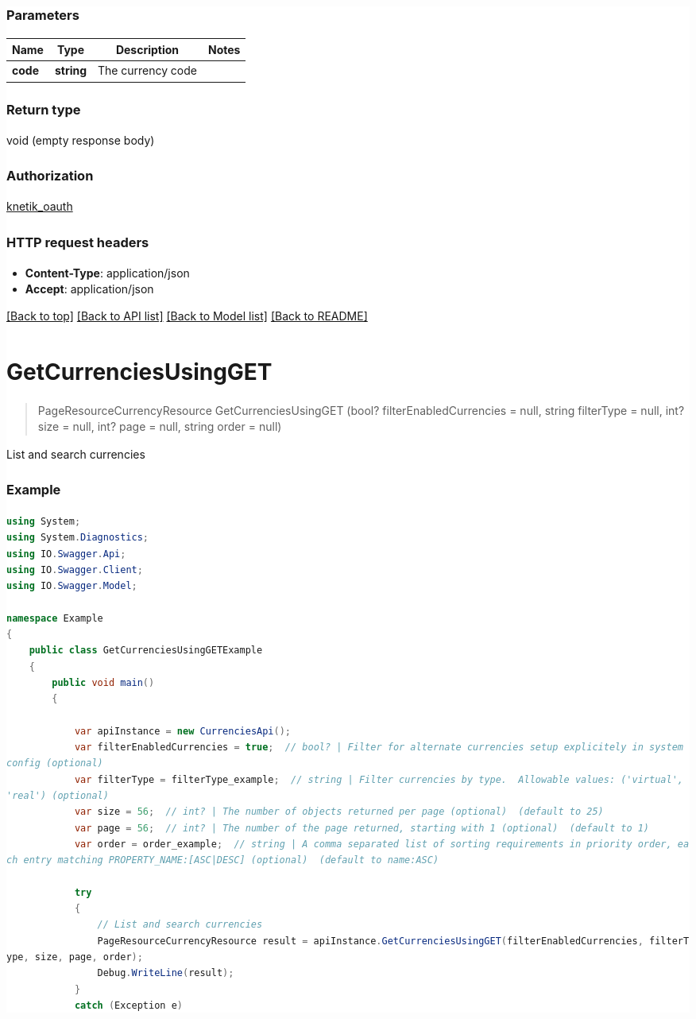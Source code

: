 ### Parameters

Name | Type | Description  | Notes
------------- | ------------- | ------------- | -------------
 **code** | **string**| The currency code | 

### Return type

void (empty response body)

### Authorization

[knetik_oauth](../README.md#knetik_oauth)

### HTTP request headers

 - **Content-Type**: application/json
 - **Accept**: application/json

[[Back to top]](#) [[Back to API list]](../README.md#documentation-for-api-endpoints) [[Back to Model list]](../README.md#documentation-for-models) [[Back to README]](../README.md)

<a name="getcurrenciesusingget"></a>
# **GetCurrenciesUsingGET**
> PageResourceCurrencyResource GetCurrenciesUsingGET (bool? filterEnabledCurrencies = null, string filterType = null, int? size = null, int? page = null, string order = null)

List and search currencies

### Example
```csharp
using System;
using System.Diagnostics;
using IO.Swagger.Api;
using IO.Swagger.Client;
using IO.Swagger.Model;

namespace Example
{
    public class GetCurrenciesUsingGETExample
    {
        public void main()
        {
            
            var apiInstance = new CurrenciesApi();
            var filterEnabledCurrencies = true;  // bool? | Filter for alternate currencies setup explicitely in system config (optional) 
            var filterType = filterType_example;  // string | Filter currencies by type.  Allowable values: ('virtual', 'real') (optional) 
            var size = 56;  // int? | The number of objects returned per page (optional)  (default to 25)
            var page = 56;  // int? | The number of the page returned, starting with 1 (optional)  (default to 1)
            var order = order_example;  // string | A comma separated list of sorting requirements in priority order, each entry matching PROPERTY_NAME:[ASC|DESC] (optional)  (default to name:ASC)

            try
            {
                // List and search currencies
                PageResourceCurrencyResource result = apiInstance.GetCurrenciesUsingGET(filterEnabledCurrencies, filterType, size, page, order);
                Debug.WriteLine(result);
            }
            catch (Exception e)
```